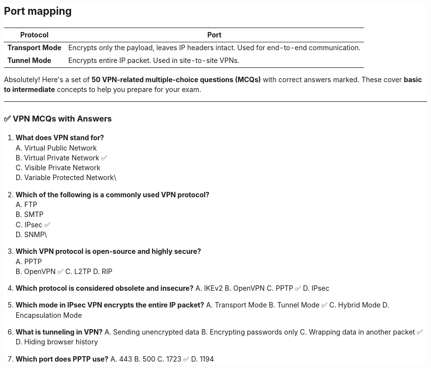 ## Port mapping 
| Protocol           | Port                                                                             |
| ------------------ | --------------------------------------------------------------------------------------- |
| **Transport Mode** | Encrypts only the payload, leaves IP headers intact. Used for end-to-end communication. |
| **Tunnel Mode**    | Encrypts entire IP packet. Used in site-to-site VPNs.                                   |
Absolutely! Here's a set of **50 VPN-related multiple-choice questions (MCQs)** with correct answers marked. These cover **basic to intermediate** concepts to help you prepare for your exam.

---

### ✅ **VPN MCQs with Answers**

1. **What does VPN stand for?**\
   A. Virtual Public Network\
   B. Virtual Private Network ✅\
   C. Visible Private Network\
   D. Variable Protected Network\

2. **Which of the following is a commonly used VPN protocol?**\
   A. FTP\
   B. SMTP\
   C. IPsec ✅\
   D. SNMP\

3. **Which VPN protocol is open-source and highly secure?**\
   A. PPTP\
   B. OpenVPN ✅
   C. L2TP
   D. RIP

4. **Which protocol is considered obsolete and insecure?**
   A. IKEv2
   B. OpenVPN
   C. PPTP ✅
   D. IPsec

5. **Which mode in IPsec VPN encrypts the entire IP packet?**
   A. Transport Mode
   B. Tunnel Mode ✅
   C. Hybrid Mode
   D. Encapsulation Mode

6. **What is tunneling in VPN?**
   A. Sending unencrypted data
   B. Encrypting passwords only
   C. Wrapping data in another packet ✅
   D. Hiding browser history

7. **Which port does PPTP use?**
   A. 443
   B. 500
   C. 1723 ✅
   D. 1194
